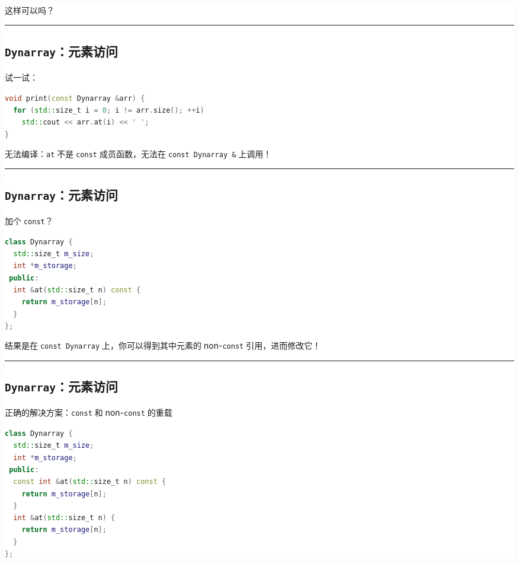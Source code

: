 这样可以吗？

---

## `Dynarray`：元素访问

试一试：

```cpp
void print(const Dynarray &arr) {
  for (std::size_t i = 0; i != arr.size(); ++i)
    std::cout << arr.at(i) << ' ';
}
```

无法编译：`at` 不是 `const` 成员函数，无法在 `const Dynarray &` 上调用！

---

## `Dynarray`：元素访问

加个 `const`？

```cpp
class Dynarray {
  std::size_t m_size;
  int *m_storage;
 public:
  int &at(std::size_t n) const {
    return m_storage[n];
  }
};
```

结果是在 `const Dynarray` 上，你可以得到其中元素的 non-`const` 引用，进而修改它！

---

## `Dynarray`：元素访问

正确的解决方案：`const` 和 non-`const` 的重载

```cpp
class Dynarray {
  std::size_t m_size;
  int *m_storage;
 public:
  const int &at(std::size_t n) const {
    return m_storage[n];
  }
  int &at(std::size_t n) {
    return m_storage[n];
  }
};
```
